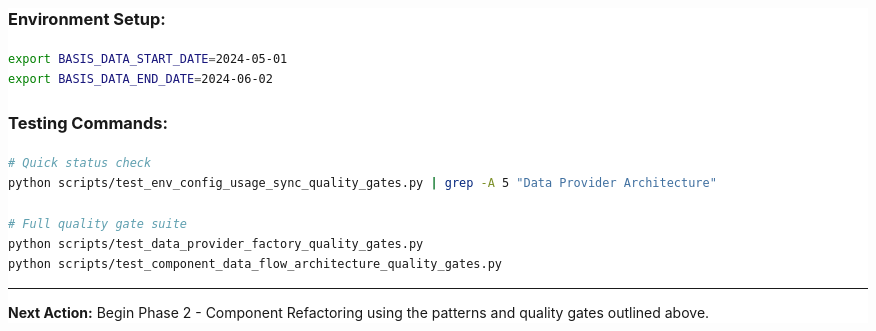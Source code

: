 ### Environment Setup:
```bash
export BASIS_DATA_START_DATE=2024-05-01
export BASIS_DATA_END_DATE=2024-06-02
```

### Testing Commands:
```bash
# Quick status check
python scripts/test_env_config_usage_sync_quality_gates.py | grep -A 5 "Data Provider Architecture"

# Full quality gate suite
python scripts/test_data_provider_factory_quality_gates.py
python scripts/test_component_data_flow_architecture_quality_gates.py
```

---

**Next Action:** Begin Phase 2 - Component Refactoring using the patterns and quality gates outlined above.

